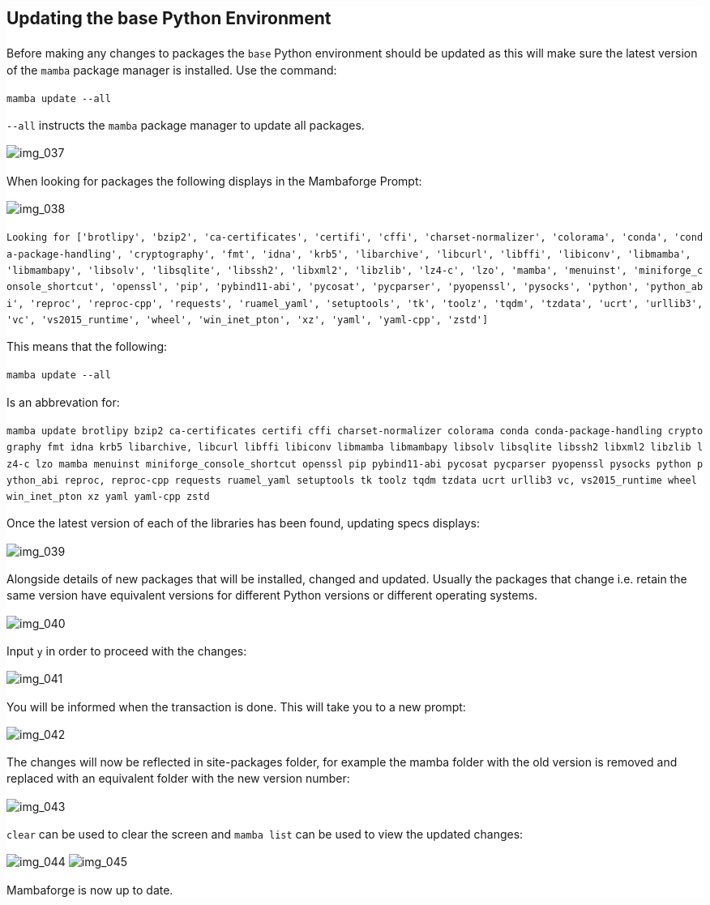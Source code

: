 ## Updating the base Python Environment

Before making any changes to packages the ```base``` Python environment should be updated as this will make sure the latest version of the ```mamba``` package manager is installed. Use the command:

```
mamba update --all
```

```--all``` instructs the ```mamba``` package manager to update all packages.

![img_037](./images/img_037.png)

When looking for packages the following displays in the Mambaforge Prompt:

![img_038](./images/img_038.png)

```Looking for ['brotlipy', 'bzip2', 'ca-certificates', 'certifi', 'cffi', 'charset-normalizer', 'colorama', 'conda', 'conda-package-handling', 'cryptography', 'fmt', 'idna', 'krb5', 'libarchive', 'libcurl', 'libffi', 'libiconv', 'libmamba', 'libmambapy', 'libsolv', 'libsqlite', 'libssh2', 'libxml2', 'libzlib', 'lz4-c', 'lzo', 'mamba', 'menuinst', 'miniforge_console_shortcut', 'openssl', 'pip', 'pybind11-abi', 'pycosat', 'pycparser', 'pyopenssl', 'pysocks', 'python', 'python_abi', 'reproc', 'reproc-cpp', 'requests', 'ruamel_yaml', 'setuptools', 'tk', 'toolz', 'tqdm', 'tzdata', 'ucrt', 'urllib3', 'vc', 'vs2015_runtime', 'wheel', 'win_inet_pton', 'xz', 'yaml', 'yaml-cpp', 'zstd']```

This means that the following:

```
mamba update --all
```

Is an abbrevation for:

```
mamba update brotlipy bzip2 ca-certificates certifi cffi charset-normalizer colorama conda conda-package-handling cryptography fmt idna krb5 libarchive, libcurl libffi libiconv libmamba libmambapy libsolv libsqlite libssh2 libxml2 libzlib lz4-c lzo mamba menuinst miniforge_console_shortcut openssl pip pybind11-abi pycosat pycparser pyopenssl pysocks python python_abi reproc, reproc-cpp requests ruamel_yaml setuptools tk toolz tqdm tzdata ucrt urllib3 vc, vs2015_runtime wheel win_inet_pton xz yaml yaml-cpp zstd
```

Once the latest version of each of the libraries has been found, updating specs displays:

![img_039](./images/img_039.png)

Alongside details of new packages that will be installed, changed and updated. Usually the packages that change i.e. retain the same version have equivalent versions for different Python versions or different operating systems.

![img_040](./images/img_040.png)

Input ```y``` in order to proceed with the changes:

![img_041](./images/img_041.png)

You will be informed when the transaction is done. This will take you to a new prompt:

![img_042](./images/img_042.png)

The changes will now be reflected in site-packages folder, for example the mamba folder with the old version is removed and replaced with an equivalent folder with the new version number:

![img_043](./images/img_043.png)

```clear``` can be used to clear the screen and ```mamba list``` can be used to view the updated changes:

![img_044](./images/img_044.png)
![img_045](./images/img_045.png)

Mambaforge is now up to date.

```